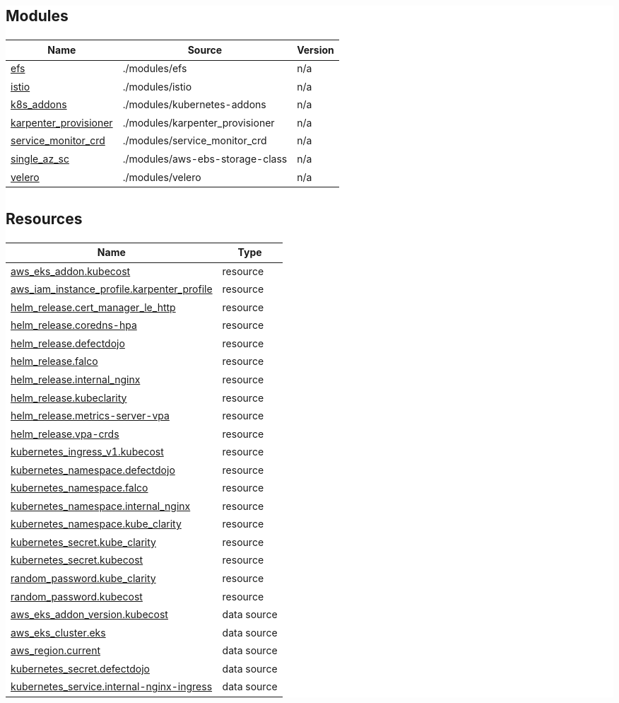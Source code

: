 ## Modules

| Name | Source | Version |
|------|--------|---------|
| <a name="module_efs"></a> [efs](#module\_efs) | ./modules/efs | n/a |
| <a name="module_istio"></a> [istio](#module\_istio) | ./modules/istio | n/a |
| <a name="module_k8s_addons"></a> [k8s\_addons](#module\_k8s\_addons) | ./modules/kubernetes-addons | n/a |
| <a name="module_karpenter_provisioner"></a> [karpenter\_provisioner](#module\_karpenter\_provisioner) | ./modules/karpenter_provisioner | n/a |
| <a name="module_service_monitor_crd"></a> [service\_monitor\_crd](#module\_service\_monitor\_crd) | ./modules/service_monitor_crd | n/a |
| <a name="module_single_az_sc"></a> [single\_az\_sc](#module\_single\_az\_sc) | ./modules/aws-ebs-storage-class | n/a |
| <a name="module_velero"></a> [velero](#module\_velero) | ./modules/velero | n/a |

## Resources

| Name | Type |
|------|------|
| [aws_eks_addon.kubecost](https://registry.terraform.io/providers/hashicorp/aws/latest/docs/resources/eks_addon) | resource |
| [aws_iam_instance_profile.karpenter_profile](https://registry.terraform.io/providers/hashicorp/aws/latest/docs/resources/iam_instance_profile) | resource |
| [helm_release.cert_manager_le_http](https://registry.terraform.io/providers/hashicorp/helm/latest/docs/resources/release) | resource |
| [helm_release.coredns-hpa](https://registry.terraform.io/providers/hashicorp/helm/latest/docs/resources/release) | resource |
| [helm_release.defectdojo](https://registry.terraform.io/providers/hashicorp/helm/latest/docs/resources/release) | resource |
| [helm_release.falco](https://registry.terraform.io/providers/hashicorp/helm/latest/docs/resources/release) | resource |
| [helm_release.internal_nginx](https://registry.terraform.io/providers/hashicorp/helm/latest/docs/resources/release) | resource |
| [helm_release.kubeclarity](https://registry.terraform.io/providers/hashicorp/helm/latest/docs/resources/release) | resource |
| [helm_release.metrics-server-vpa](https://registry.terraform.io/providers/hashicorp/helm/latest/docs/resources/release) | resource |
| [helm_release.vpa-crds](https://registry.terraform.io/providers/hashicorp/helm/latest/docs/resources/release) | resource |
| [kubernetes_ingress_v1.kubecost](https://registry.terraform.io/providers/hashicorp/kubernetes/latest/docs/resources/ingress_v1) | resource |
| [kubernetes_namespace.defectdojo](https://registry.terraform.io/providers/hashicorp/kubernetes/latest/docs/resources/namespace) | resource |
| [kubernetes_namespace.falco](https://registry.terraform.io/providers/hashicorp/kubernetes/latest/docs/resources/namespace) | resource |
| [kubernetes_namespace.internal_nginx](https://registry.terraform.io/providers/hashicorp/kubernetes/latest/docs/resources/namespace) | resource |
| [kubernetes_namespace.kube_clarity](https://registry.terraform.io/providers/hashicorp/kubernetes/latest/docs/resources/namespace) | resource |
| [kubernetes_secret.kube_clarity](https://registry.terraform.io/providers/hashicorp/kubernetes/latest/docs/resources/secret) | resource |
| [kubernetes_secret.kubecost](https://registry.terraform.io/providers/hashicorp/kubernetes/latest/docs/resources/secret) | resource |
| [random_password.kube_clarity](https://registry.terraform.io/providers/hashicorp/random/latest/docs/resources/password) | resource |
| [random_password.kubecost](https://registry.terraform.io/providers/hashicorp/random/latest/docs/resources/password) | resource |
| [aws_eks_addon_version.kubecost](https://registry.terraform.io/providers/hashicorp/aws/latest/docs/data-sources/eks_addon_version) | data source |
| [aws_eks_cluster.eks](https://registry.terraform.io/providers/hashicorp/aws/latest/docs/data-sources/eks_cluster) | data source |
| [aws_region.current](https://registry.terraform.io/providers/hashicorp/aws/latest/docs/data-sources/region) | data source |
| [kubernetes_secret.defectdojo](https://registry.terraform.io/providers/hashicorp/kubernetes/latest/docs/data-sources/secret) | data source |
| [kubernetes_service.internal-nginx-ingress](https://registry.terraform.io/providers/hashicorp/kubernetes/latest/docs/data-sources/service) | data source |